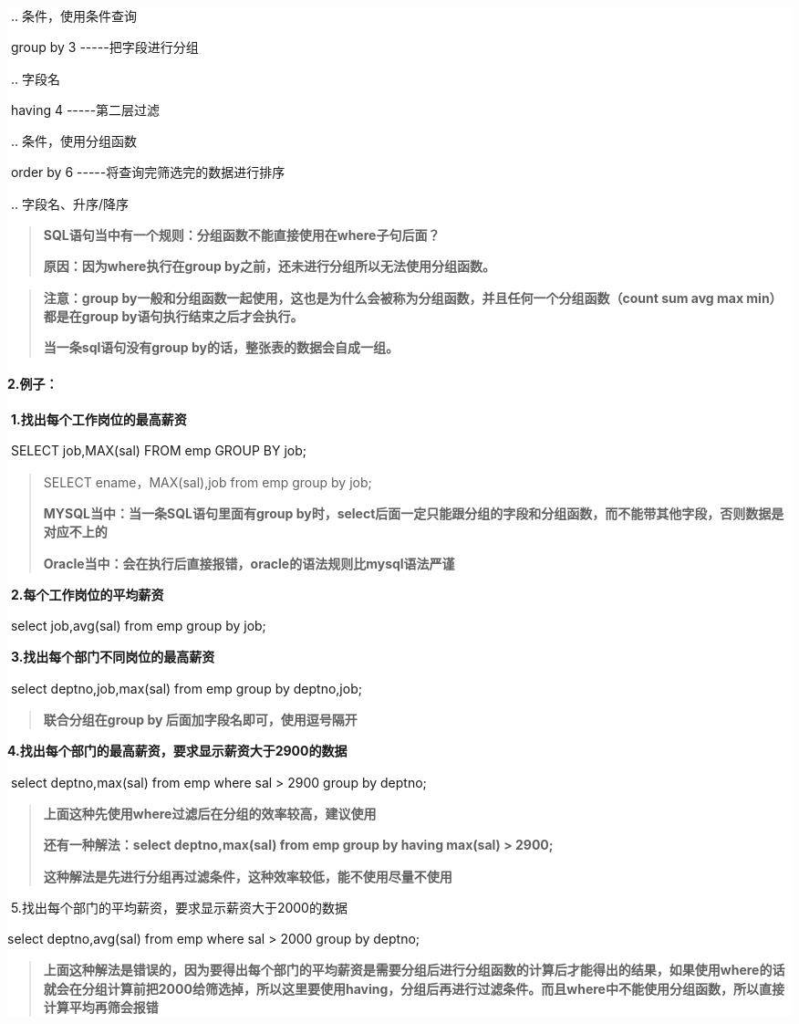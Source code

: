 ​		..				条件，使用条件查询

​	group by			3 -----把字段进行分组

​		..				字段名

​	having				4 -----第二层过滤

​		..				条件，使用分组函数

​	order by				6 -----将查询完筛选完的数据进行排序

​		..				字段名、升序/降序

> **SQL语句当中有一个规则：分组函数不能直接使用在where子句后面？**
>
> **原因：因为where执行在group by之前，还未进行分组所以无法使用分组函数。**

> **注意：group by一般和分组函数一起使用，这也是为什么会被称为分组函数，并且任何一个分组函数（count sum avg max min）都是在group by语句执行结束之后才会执行。**
>
> **当一条sql语句没有group by的话，整张表的数据会自成一组。**

#### 2.例子：

​	**1.找出每个工作岗位的最高薪资**

​		SELECT job,MAX(sal) FROM emp GROUP BY job;

> SELECT ename，MAX(sal),job from emp group by job;
>
> **MYSQL当中：当一条SQL语句里面有group by时，select后面一定只能跟分组的字段和分组函数，而不能带其他字段，否则数据是对应不上的**
>
> **Oracle当中：会在执行后直接报错，oracle的语法规则比mysql语法严谨**

​	**2.每个工作岗位的平均薪资**

​	select job,avg(sal) from emp group by job;

​	**3.找出每个部门不同岗位的最高薪资**

​	select deptno,job,max(sal) from emp group by deptno,job;

> **联合分组在group by 后面加字段名即可，使用逗号隔开**

​	**4.找出每个部门的最高薪资，要求显示薪资大于2900的数据**

​	select deptno,max(sal) from emp where sal > 2900 group by deptno;

> **上面这种先使用where过滤后在分组的效率较高，建议使用**
>
> **还有一种解法：select deptno,max(sal) from emp group by having max(sal) > 2900;**
>
> **这种解法是先进行分组再过滤条件，这种效率较低，能不使用尽量不使用**

​	5.找出每个部门的平均薪资，要求显示薪资大于2000的数据

select deptno,avg(sal) from emp where sal > 2000 group by deptno;

> **上面这种解法是错误的，因为要得出每个部门的平均薪资是需要分组后进行分组函数的计算后才能得出的结果，如果使用where的话就会在分组计算前把2000给筛选掉，所以这里要使用having，分组后再进行过滤条件。而且where中不能使用分组函数，所以直接计算平均再筛会报错**
